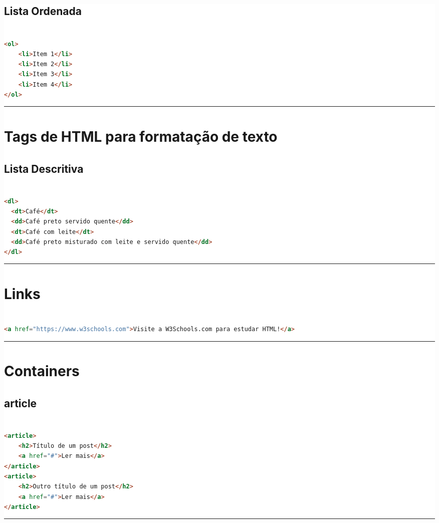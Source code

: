 ## Lista Ordenada

```html

<ol>
    <li>Item 1</li>
    <li>Item 2</li>
    <li>Item 3</li>
    <li>Item 4</li>
</ol>

```

---

# Tags de HTML para formatação de texto

## Lista Descritiva

```html

<dl>
  <dt>Café</dt>
  <dd>Café preto servido quente</dd>
  <dt>Café com leite</dt>
  <dd>Café preto misturado com leite e servido quente</dd>
</dl>
```

---

# Links

```html

<a href="https://www.w3schools.com">Visite a W3Schools.com para estudar HTML!</a>

```

---

# Containers

## article

```html

<article>
    <h2>Título de um post</h2>
    <a href="#">Ler mais</a>
</article>
<article>
    <h2>Outro título de um post</h2>
    <a href="#">Ler mais</a>
</article>

```

---